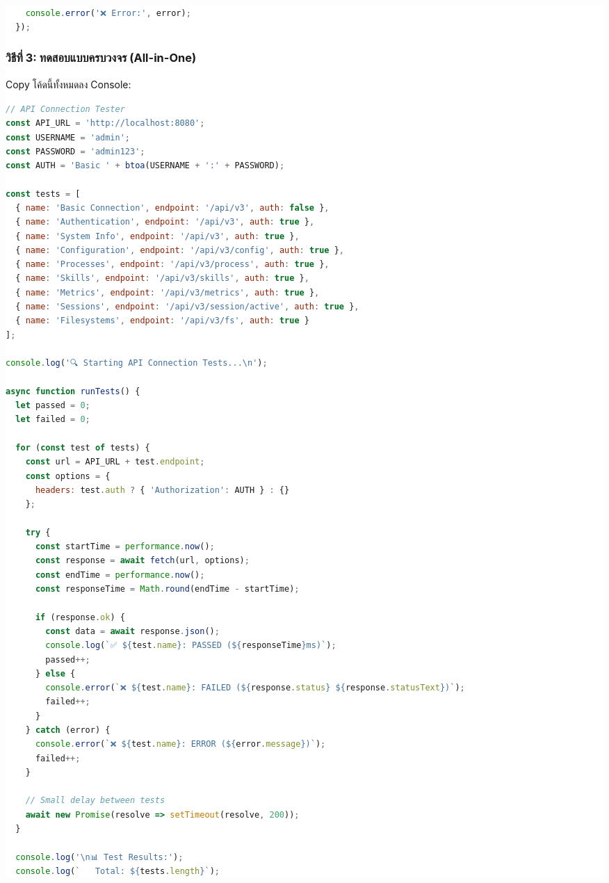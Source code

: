 ```javascript
    console.error('❌ Error:', error);
  });
```

### วิธีที่ 3: ทดสอบแบบครบวงจร (All-in-One)

Copy โค้ดนี้ทั้งหมดลง Console:

```javascript
// API Connection Tester
const API_URL = 'http://localhost:8080';
const USERNAME = 'admin';
const PASSWORD = 'admin123';
const AUTH = 'Basic ' + btoa(USERNAME + ':' + PASSWORD);

const tests = [
  { name: 'Basic Connection', endpoint: '/api/v3', auth: false },
  { name: 'Authentication', endpoint: '/api/v3', auth: true },
  { name: 'System Info', endpoint: '/api/v3', auth: true },
  { name: 'Configuration', endpoint: '/api/v3/config', auth: true },
  { name: 'Processes', endpoint: '/api/v3/process', auth: true },
  { name: 'Skills', endpoint: '/api/v3/skills', auth: true },
  { name: 'Metrics', endpoint: '/api/v3/metrics', auth: true },
  { name: 'Sessions', endpoint: '/api/v3/session/active', auth: true },
  { name: 'Filesystems', endpoint: '/api/v3/fs', auth: true }
];

console.log('🔍 Starting API Connection Tests...\n');

async function runTests() {
  let passed = 0;
  let failed = 0;
  
  for (const test of tests) {
    const url = API_URL + test.endpoint;
    const options = {
      headers: test.auth ? { 'Authorization': AUTH } : {}
    };
    
    try {
      const startTime = performance.now();
      const response = await fetch(url, options);
      const endTime = performance.now();
      const responseTime = Math.round(endTime - startTime);
      
      if (response.ok) {
        const data = await response.json();
        console.log(`✅ ${test.name}: PASSED (${responseTime}ms)`);
        passed++;
      } else {
        console.error(`❌ ${test.name}: FAILED (${response.status} ${response.statusText})`);
        failed++;
      }
    } catch (error) {
      console.error(`❌ ${test.name}: ERROR (${error.message})`);
      failed++;
    }
    
    // Small delay between tests
    await new Promise(resolve => setTimeout(resolve, 200));
  }
  
  console.log('\n📊 Test Results:');
  console.log(`   Total: ${tests.length}`);
```